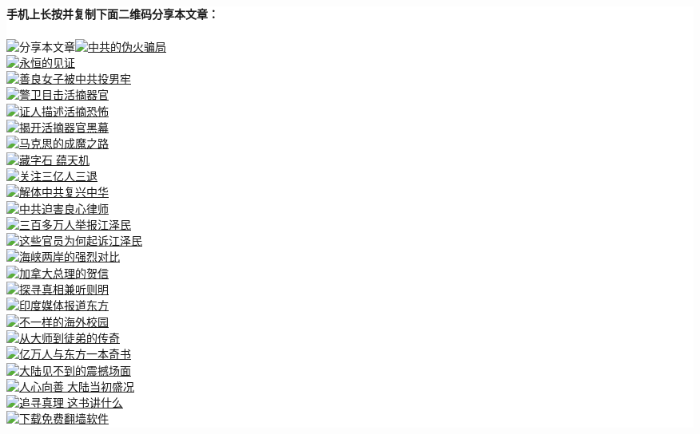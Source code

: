 <strong>手机上长按并复制下面二维码分享本文章：</strong><br><br><img src="https://chart.apis.google.com/chart?cht=qr&chs=240x240&choe=UTF-8&chld=M|2&chl=https://github.com/19920513/djy/blob/master/gb/20/10/9/n12463695.md%231" title="分享本文章"></td><td VALIGN=TOP><a href="https://github.com/19920513/djy/blob/master/gb/16/1/21/n4622075.md?dfh#1" target="_blank"><img src="https://raw.githubusercontent.com/19920513/djy/master/gb/300/wei-f1.jpg" title="中共的伪火骗局"  alt="中共的伪火骗局"></a><br><a href="https://github.com/19920513/www/blob/master/README.md?dfh#9" target="_blank"><img src="https://raw.githubusercontent.com/19920513/djy/master/gb/300/yong-h.jpg" title="永恒的见证"  alt="永恒的见证"></a><br><a href="https://github.com/19920513/djy/blob/master/gb/13/9/29/n3974789.md?dfh#1" target="_blank"><img src="https://raw.githubusercontent.com/19920513/djy/master/gb/300/shang-lnz.jpg" title="善良女子被中共投男牢"  alt="善良女子被中共投男牢"></a><br><a href="https://github.com/19920513/djy/blob/master/gb/16/3/16/n4663449.md?dfh#1" target="_blank"><img src="https://raw.githubusercontent.com/19920513/djy/master/gb/300/huo-z3.jpg" title="警卫目击活摘器官"  alt="警卫目击活摘器官"></a><br><a href="https://github.com/19920513/djy/blob/master/gb/16/8/7/n8177641.md?dfh#1" target="_blank"><img src="https://raw.githubusercontent.com/19920513/djy/master/gb/300/huo-z4.jpg" title="证人描述活摘恐怖"  alt="证人描述活摘恐怖"></a><br><a href="https://github.com/19920513/djy/blob/master/gb/10/4/19/n2881569.md?dfh#1" target="_blank"><img src="https://raw.githubusercontent.com/19920513/djy/master/gb/300/huo-z1.jpg" title="揭开活摘器官黑幕"  alt="揭开活摘器官黑幕"></a><br><a href="https://github.com/19920513/djy/blob/master/gb/10/11/7/n3077476.md?dfh#1" target="_blank"><img src="https://raw.githubusercontent.com/19920513/djy/master/gb/300/ma-ks.jpg" title="马克思的成魔之路"  alt="马克思的成魔之路"></a><br><a href="https://github.com/19920513/djy/blob/master/gb/14/6/9/n4173977.md?dfh#1" target="_blank"><img src="https://raw.githubusercontent.com/19920513/djy/master/gb/300/chang-zs.jpg" title="藏字石 蕴天机"  alt="藏字石 蕴天机"></a><br><a href="https://github.com/19920513/djy/blob/master/gb/18/5/10/n10381511.md?dfh#1" target="_blank"><img src="https://raw.githubusercontent.com/19920513/djy/master/gb/300/st1.jpg" title="关注三亿人三退"  alt="关注三亿人三退"></a><br><a href="https://github.com/19920513/djy/blob/master/gb/18/3/21/n10237682.md?dfh#1" target="_blank"><img src="https://raw.githubusercontent.com/19920513/djy/master/gb/300/jie-t.jpg" title="解体中共复兴中华"  alt="解体中共复兴中华"></a><br><a href="https://github.com/19920513/djy/blob/master/gb/9/2/9/n2422991.md?dfh#1" target="_blank"><img src="https://raw.githubusercontent.com/19920513/djy/master/gb/300/gao-zs.jpg" title="中共迫害良心律师"  alt="中共迫害良心律师"></a><br><a href="https://github.com/19920513/djy/blob/master/gb/18/12/9/n10900044.md?dfh#1" target="_blank"><img src="https://raw.githubusercontent.com/19920513/djy/master/gb/300/sj1.jpg" title="三百多万人举报江泽民"  alt="三百多万人举报江泽民"></a><br><a href="https://github.com/19920513/djy/blob/master/gb/18/8/28/n10672014.md?dfh#1" target="_blank"><img src="https://raw.githubusercontent.com/19920513/djy/master/gb/300/sj2.jpg" title="这些官员为何起诉江泽民"  alt="这些官员为何起诉江泽民"></a><br><a href="https://github.com/19920513/djy/blob/master/gb/8/12/18/n2367165.md?dfh#1" target="_blank"><img src="https://raw.githubusercontent.com/19920513/djy/master/gb/300/liangan.jpg" title="海峡两岸的强烈对比"  alt="海峡两岸的强烈对比"></a><br><a href="https://github.com/19920513/djy/blob/master/gb/15/12/10/n4593139.md?dfh#1" target="_blank"><img src="https://raw.githubusercontent.com/19920513/djy/master/gb/300/jia-ndzl.jpg" title="加拿大总理的贺信"  alt="加拿大总理的贺信"></a><br><a href="https://github.com/19920513/djy/blob/master/gb/11/6/17/n3289382.md?dfh#1" target="_blank"><img src="https://raw.githubusercontent.com/19920513/djy/master/gb/300/xiao-wd.jpg" title="探寻真相兼听则明"  alt="探寻真相兼听则明"></a><br><a href="https://github.com/19920513/djy/blob/master/gb/18/10/27/n10812623.md?dfh#1" target="_blank"><img src="https://raw.githubusercontent.com/19920513/djy/master/gb/300/yindu.jpg" title="印度媒体报道东方"  alt="印度媒体报道东方"></a><br><a href="https://github.com/19920513/djy/blob/master/gb/18/6/9/n10469652.md?dfh#1" target="_blank"><img src="https://raw.githubusercontent.com/19920513/djy/master/gb/300/xie-j.jpg" title="不一样的海外校园"  alt="不一样的海外校园"></a><br><a href="https://github.com/19920513/djy/blob/master/gb/7/4/5/n1669415.md?dfh#1" target="_blank"><img src="https://raw.githubusercontent.com/19920513/djy/master/gb/300/li-up.jpg" title="从大师到徒弟的传奇"  alt="从大师到徒弟的传奇"></a><br><a href="https://github.com/19920513/djy/blob/master/gb/17/5/26/n9191512.md?dfh#1" target="_blank"><img src="https://raw.githubusercontent.com/19920513/djy/master/gb/300/zfl2.jpg" title="亿万人与东方一本奇书"  alt="亿万人与东方一本奇书"></a><br><a href="https://github.com/19920513/djy/blob/master/gb/13/11/27/n4020290.md?dfh#1" target="_blank"><img src="https://raw.githubusercontent.com/19920513/djy/master/gb/300/zhen-h.jpg" title="大陆见不到的震撼场面"  alt="大陆见不到的震撼场面"></a><br><a href="https://github.com/19920513/djy/blob/master/gb/15/7/17/n4482910.md?dfh#1" target="_blank"><img src="https://raw.githubusercontent.com/19920513/djy/master/gb/300/dalu-sk.jpg" title="人心向善 大陆当初盛况"  alt="人心向善 大陆当初盛况"></a><br><a href="https://github.com/19920513/djy/blob/master/gb/19/1/5/n10955468.md?dfh#1" target="_blank"><img src="https://raw.githubusercontent.com/19920513/djy/master/gb/300/zfl1.jpg" title="追寻真理 这书讲什么"  alt="追寻真理 这书讲什么"></a><br><a href="https://github.com/19920513/www/blob/master/README.md?dfh#1" target="_blank"><img src="https://raw.githubusercontent.com/19920513/djy/master/gb/300/fq1.jpg" title="下载免费翻墙软件"  alt="下载免费翻墙软件"></a><br></td></tr></table>
